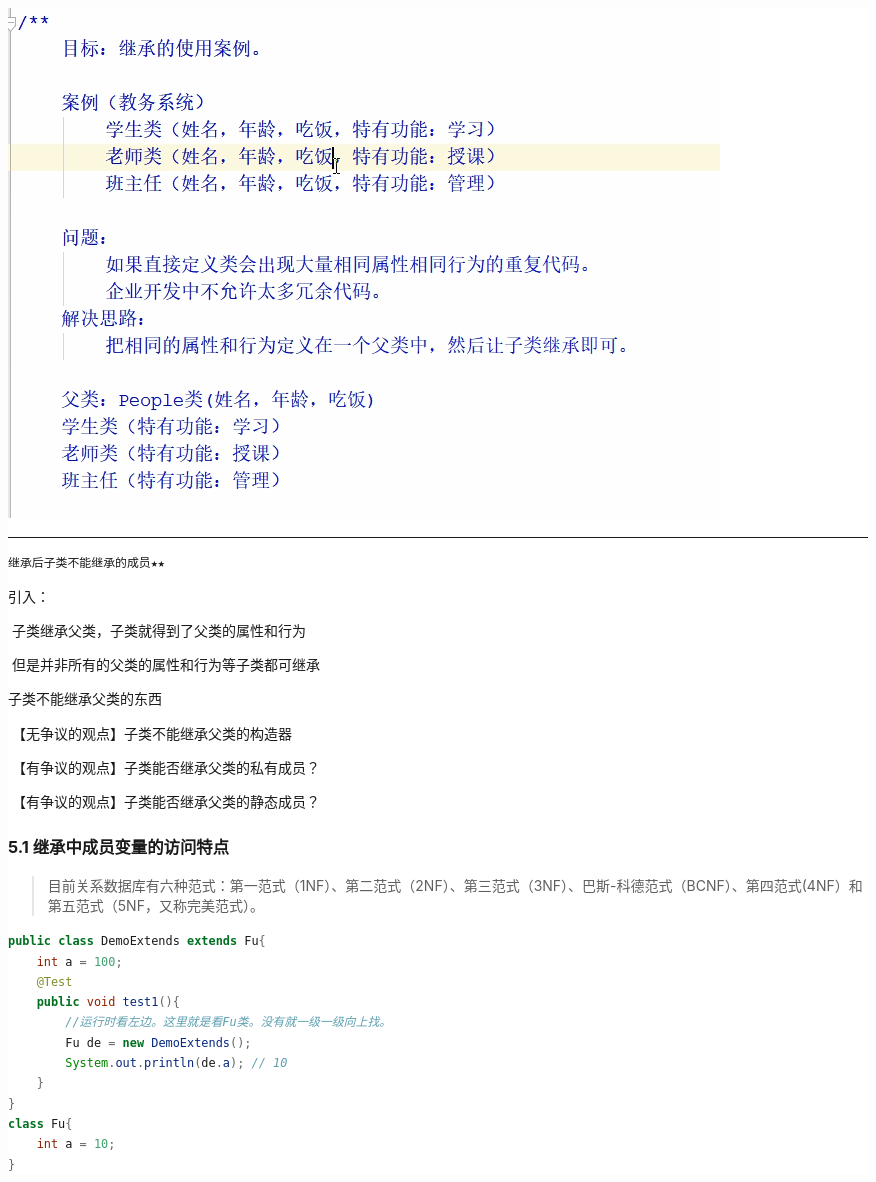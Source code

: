 ![image-20210422125216087](..\pics\JavaStrengthen\oop_extend_lianxi.png)

----

`继承后子类不能继承的成员★★`

引入：

​	子类继承父类，子类就得到了父类的属性和行为

​	但是并非所有的父类的属性和行为等子类都可继承

子类不能继承父类的东西

​	【无争议的观点】子类不能继承父类的构造器

​	【有争议的观点】子类能否继承父类的私有成员？

​	【有争议的观点】子类能否继承父类的静态成员？

### 5.1 继承中成员变量的访问特点

> 目前关系数据库有六种范式：第一范式（1NF）、第二范式（2NF）、第三范式（3NF）、巴斯-科德范式（BCNF）、第四范式(4NF）和第五范式（5NF，又称完美范式）。

```java
public class DemoExtends extends Fu{
    int a = 100;
    @Test
    public void test1(){
        //运行时看左边。这里就是看Fu类。没有就一级一级向上找。
        Fu de = new DemoExtends();
        System.out.println(de.a); // 10
    }
}
class Fu{
    int a = 10;
}
```
